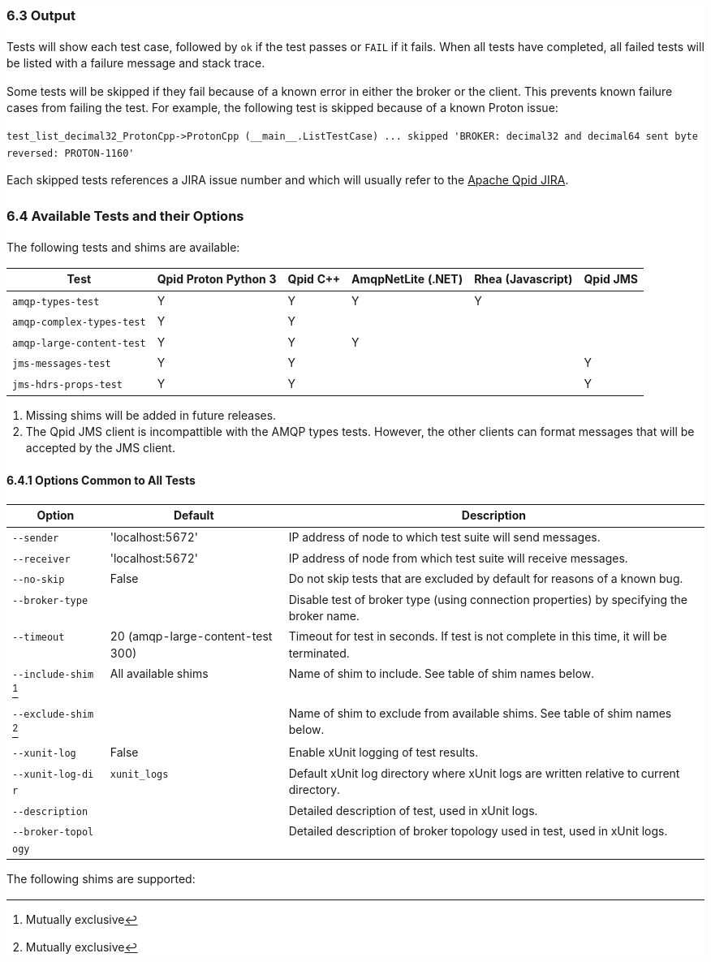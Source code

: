 ### 6.3 Output

Tests will show each test case, followed by `ok` if the test passes or `FAIL` if it fails.
When all tests have completed, all failed tests will be listed with a failure message and
stack trace.

Some tests will be skipped if they fail because of a known error in either the broker or
the client. This prevents known failure cases from failing the test. For example, the
following test is skipped because of a known Proton issue:
```
test_list_decimal32_ProtonCpp->ProtonCpp (__main__.ListTestCase) ... skipped 'BROKER: decimal32 and decimal64 sent byte reversed: PROTON-1160'
```
Each skipped tests references a JIRA issue number and which will usually refer to the
[Apache Qpid JIRA](https://issues.apache.org/jira).

### 6.4 Available Tests and their Options
The following tests and shims are available:

Test | Qpid Proton Python 3 | Qpid C++ | AmqpNetLite (.NET) | Rhea (Javascript) | Qpid JMS |
-----|----------------------|----------|--------------------|-------------------|----------|
`amqp-types-test` | Y | Y | Y | Y | |
`amqp-complex-types-test` | Y | Y | | | |
`amqp-large-content-test` | Y | Y | Y | | |
`jms-messages-test` | Y | Y | | | Y |
`jms-hdrs-props-test` | Y | Y | | | Y |

1. Missing shims will be added in future releases.
2. The Qpid JMS client is incompattible with the AMQP types tests. However, the other clients can format messages that will be accepted by the JMS client.

#### 6.4.1 Options Common to All Tests

Option | Default | Description |
-------|---------|-------------|
`--sender` | 'localhost:5672' | IP address of node to which test suite will send messages. |
`--receiver` | 'localhost:5672' | IP address of node from which test suite will receive messages. |
`--no-skip` | False | Do not skip tests that are excluded by default for reasons of a known bug. |
`--broker-type` | | Disable test of broker type (using connection properties) by specifying the broker name. |
`--timeout` | 20 (amqp-large-content-test 300) | Timeout for test in seconds. If test is not complete in this time, it will be terminated. |
`--include-shim`[^5] | All available shims | Name of shim to include. See table of shim names below. |
`--exclude-shim`[^5] |  | Name of shim to exclude from available shims. See table of shim names below. |
`--xunit-log` | False | Enable xUnit logging of test results. |
`--xunit-log-dir` | `xunit_logs` | Default xUnit log directory where xUnit logs are written relative to current directory. |
`--description` | | Detailed description of test, used in xUnit logs. |
`--broker-topology` | | Detailed description of broker topology used in test, used in xUnit logs. |

[^5]: Mutually exclusive

The following shims are supported:


[^1]: Must have `ppa:qpid/testing` added to repository list to install these packages.
[^2]: Required to run Rhea Javascript client.
[^3]: Required to run Amqp DotNet Lite client.
[^4]: Must have `packages-microsoft-prod.deb` installed from Microsoft to install this package.
[^6]: Mutually exclusive
[^7]: Mutually exclusive
[^8]: Mutually exclusive
[^9]: Mutually exclusive
[^10]: Mutually exclusive
[^11]: Mutually exclusive
[^12]: Mutually exclusive